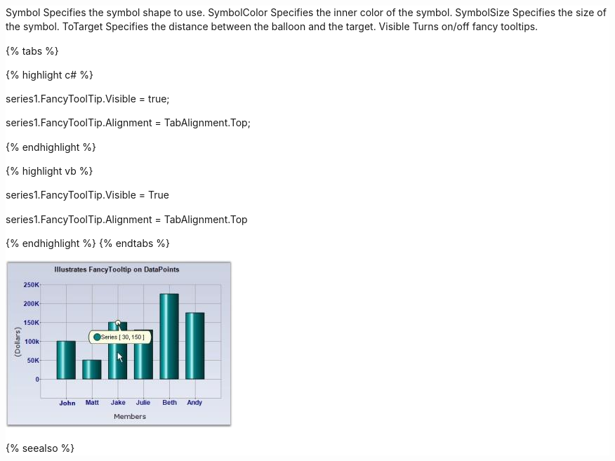 <td>
Symbol</td><td>
Specifies the symbol shape to use.</td></tr>
<tr>
<td>
SymbolColor</td><td>
Specifies the inner color of the symbol.</td></tr>
<tr>
<td>
SymbolSize</td><td>
Specifies the size of the symbol.</td></tr>
<tr>
<td>
ToTarget</td><td>
Specifies the distance between the balloon and the target.</td></tr>
<tr>
<td>
Visible</td><td>
Turns on/off fancy tooltips.</td></tr>
</table>

{% tabs %}  

{% highlight c# %}

series1.FancyToolTip.Visible = true;

series1.FancyToolTip.Alignment = TabAlignment.Top;

{% endhighlight %}

{% highlight vb %}

series1.FancyToolTip.Visible = True

series1.FancyToolTip.Alignment = TabAlignment.Top

{% endhighlight %}
{% endtabs %}

![](Runtime-Features_images/Runtime-Features_img29.jpeg)

{% seealso %}
